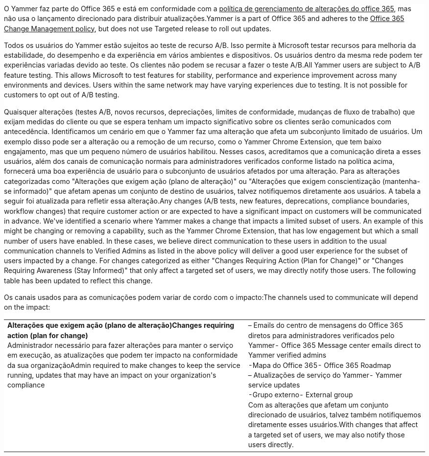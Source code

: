 <span data-ttu-id="9ef9b-126">O Yammer faz parte do Office 365 e está em conformidade com a [política de gerenciamento de alterações do office 365](https://www.microsoft.com/en-us/microsoft-365/blog/2015/05/05/manage-change-and-stay-informed-in-office-365/), mas não usa o lançamento direcionado para distribuir atualizações.</span><span class="sxs-lookup"><span data-stu-id="9ef9b-126">Yammer is a part of Office 365 and adheres to the [Office 365 Change Management policy](https://www.microsoft.com/en-us/microsoft-365/blog/2015/05/05/manage-change-and-stay-informed-in-office-365/), but does not use Targeted release to roll out updates.</span></span> 
  
<span data-ttu-id="9ef9b-p104">Todos os usuários do Yammer estão sujeitos ao teste de recurso A/B. Isso permite à Microsoft testar recursos para melhoria da estabilidade, do desempenho e da experiência em vários ambientes e dispositivos. Os usuários dentro da mesma rede podem ter experiências variadas devido ao teste. Os clientes não podem se recusar a fazer o teste A/B.</span><span class="sxs-lookup"><span data-stu-id="9ef9b-p104">All Yammer users are subject to A/B feature testing. This allows Microsoft to test features for stability, performance and experience improvement across many environments and devices. Users within the same network may have varying experiences due to testing. It is not possible for customers to opt out of A/B testing.</span></span>
  
<span data-ttu-id="9ef9b-p105">Quaisquer alterações (testes A/B, novos recursos, depreciações, limites de conformidade, mudanças de fluxo de trabalho) que exijam medidas do cliente ou que se espera tenham um impacto significativo sobre os clientes serão comunicados com antecedência. Identificamos um cenário em que o Yammer faz uma alteração que afeta um subconjunto limitado de usuários. Um exemplo disso pode ser a alteração ou a remoção de um recurso, como o Yammer Chrome Extension, que tem baixo engajamento, mas que um pequeno número de usuários habilitou. Nesses casos, acreditamos que a comunicação direta a esses usuários, além dos canais de comunicação normais para administradores verificados conforme listado na política acima, fornecerá uma boa experiência de usuário para o subconjunto de usuários afetados por uma alteração. Para as alterações categorizadas como "Alterações que exigem ação (plano de alteração)" ou "Alterações que exigem conscientização (mantenha-se informado)" que afetam apenas um conjunto de destino de usuários, talvez notifiquemos diretamente aos usuários. A tabela a seguir foi atualizada para refletir essa alteração.</span><span class="sxs-lookup"><span data-stu-id="9ef9b-p105">Any changes (A/B tests, new features, deprecations, compliance boundaries, workflow changes) that require customer action or are expected to have a significant impact on customers will be communicated in advance. We've identified a scenario where Yammer makes a change that impacts a limited subset of users. An example of this might be changing or removing a capability, such as the Yammer Chrome Extension, that has low engagement but which a small number of users have enabled. In these cases, we believe direct communication to these users in addition to the usual communication channels to Verified Admins as listed in the above policy will deliver a good user experience for the subset of users impacted by a change. For changes categorized as either "Changes Requiring Action (Plan for Change)" or "Changes Requiring Awareness (Stay Informed)" that only affect a targeted set of users, we may directly notify those users. The following table has been updated to reflect this change.</span></span> 
  
<span data-ttu-id="9ef9b-137">Os canais usados para as comunicações podem variar de cordo com o impacto:</span><span class="sxs-lookup"><span data-stu-id="9ef9b-137">The channels used to communicate will depend on the impact:</span></span>
  
|||
|:-----|:-----|
|<span data-ttu-id="9ef9b-138">**Alterações que exigem ação (plano de alteração)**</span><span class="sxs-lookup"><span data-stu-id="9ef9b-138">**Changes requiring action (plan for change)**</span></span> <br/><span data-ttu-id="9ef9b-139">Administrador necessário para fazer alterações para manter o serviço em execução, as atualizações que podem ter impacto na conformidade da sua organização</span><span class="sxs-lookup"><span data-stu-id="9ef9b-139">Admin required to make changes to keep the service running, updates that may have an impact on your organization's compliance</span></span>  <br/> |<span data-ttu-id="9ef9b-140">– Emails do centro de mensagens do Office 365 diretos para administradores verificados pelo Yammer</span><span class="sxs-lookup"><span data-stu-id="9ef9b-140">- Office 365 Message center emails direct to Yammer verified admins</span></span> <br/><span data-ttu-id="9ef9b-141">-Mapa do Office 365</span><span class="sxs-lookup"><span data-stu-id="9ef9b-141">- Office 365 Roadmap</span></span><br/><span data-ttu-id="9ef9b-142">– Atualizações de serviço do Yammer</span><span class="sxs-lookup"><span data-stu-id="9ef9b-142">- Yammer service updates</span></span><br/><span data-ttu-id="9ef9b-143">-Grupo externo</span><span class="sxs-lookup"><span data-stu-id="9ef9b-143">- External group</span></span><br/><span data-ttu-id="9ef9b-144">Com as alterações que afetam um conjunto direcionado de usuários, talvez também notifiquemos diretamente esses usuários.</span><span class="sxs-lookup"><span data-stu-id="9ef9b-144">With changes that affect a targeted set of users, we may also notify those users directly.</span></span> |